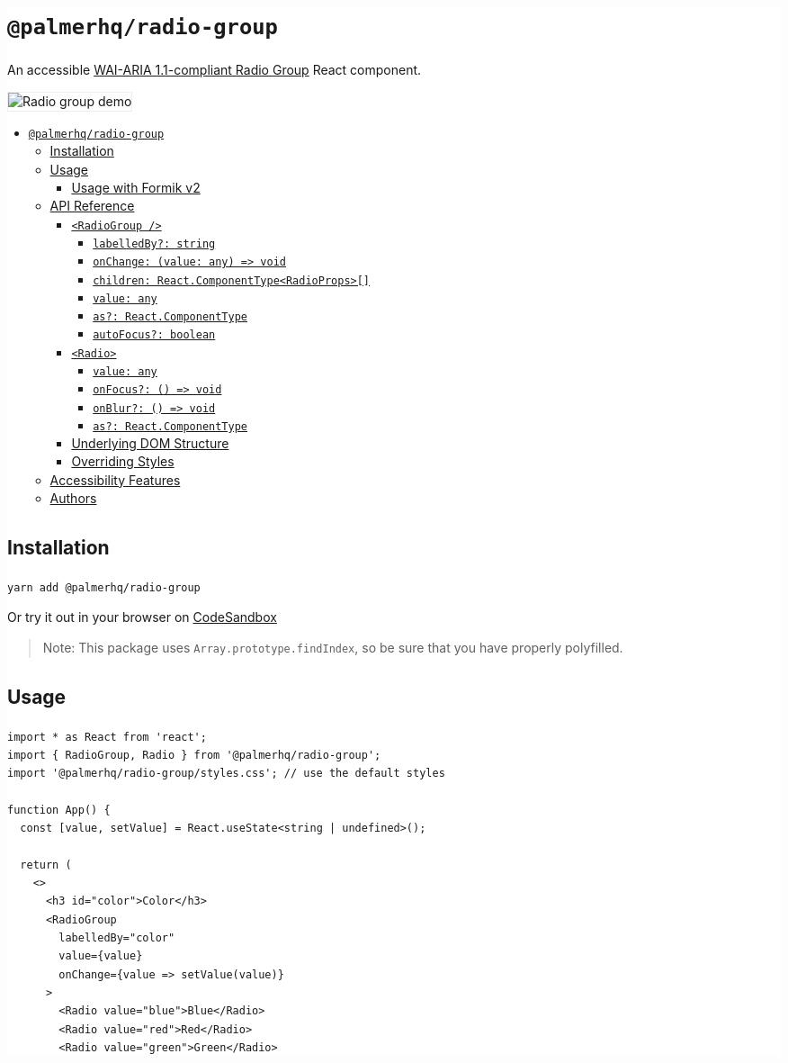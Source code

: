 # `@palmerhq/radio-group`

An accessible [WAI-ARIA 1.1-compliant Radio Group](https://www.w3.org/TR/wai-aria-practices-1.1/#radiobutton) React component.

<img align="center" src="./.assets/demo.gif" width="400px" alt="Radio group demo" style="border: 1px solid #eee" />




- [`@palmerhq/radio-group`](#palmerhqradio-group)
  - [Installation](#installation)
  - [Usage](#usage)
    - [Usage with Formik v2](#usage-with-formik-v2)
  - [API Reference](#api-reference)
    - [`<RadioGroup />`](#radiogroup-)
      - [`labelledBy?: string`](#labelledby-string)
      - [`onChange: (value: any) => void`](#onchange-value-any--void)
      - [`children: React.ComponentType<RadioProps>[]`](#children-reactcomponenttyperadioprops)
      - [`value: any`](#value-any)
      - [`as?: React.ComponentType`](#as-reactcomponenttype)
      - [`autoFocus?: boolean`](#autofocus-boolean)
    - [`<Radio>`](#radio)
      - [`value: any`](#value-any-1)
      - [`onFocus?: () => void`](#onfocus---void)
      - [`onBlur?: () => void`](#onblur---void)
      - [`as?: React.ComponentType`](#as-reactcomponenttype-1)
    - [Underlying DOM Structure](#underlying-dom-structure)
    - [Overriding Styles](#overriding-styles)
  - [Accessibility Features](#accessibility-features)
  - [Authors](#authors)



## Installation

```
yarn add @palmerhq/radio-group
```

Or try it out in your browser on [CodeSandbox](https://codesandbox.io/embed/qxxnwzvy0w)

> Note: This package uses `Array.prototype.findIndex`, so be sure that you have properly polyfilled.

## Usage

```tsx
import * as React from 'react';
import { RadioGroup, Radio } from '@palmerhq/radio-group';
import '@palmerhq/radio-group/styles.css'; // use the default styles

function App() {
  const [value, setValue] = React.useState<string | undefined>();

  return (
    <>
      <h3 id="color">Color</h3>
      <RadioGroup
        labelledBy="color"
        value={value}
        onChange={value => setValue(value)}
      >
        <Radio value="blue">Blue</Radio>
        <Radio value="red">Red</Radio>
        <Radio value="green">Green</Radio>
```
